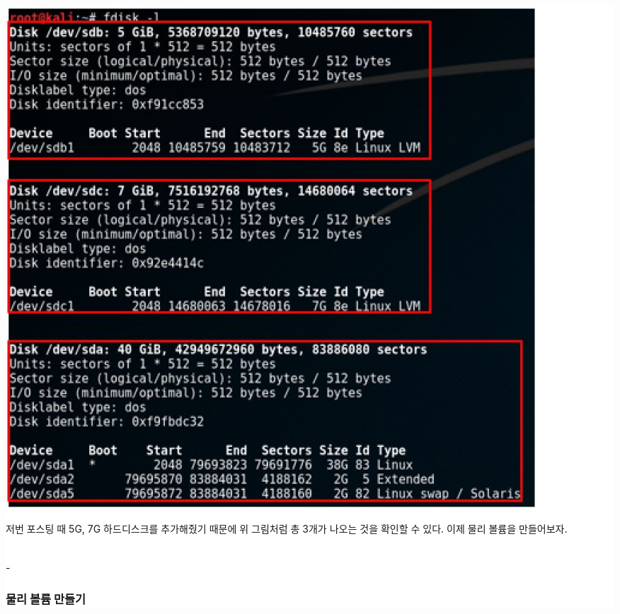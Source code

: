 <img src="https://github.com/P00HP00H/P00HP00H.github.io/blob/master/img/linux/31.JPG?raw=true" width="750px">

저번 포스팅 때 5G, 7G 하드디스크를 추가해줬기 때문에 위 그림처럼 총 3개가 나오는 것을 확인할 수 있다. 이제 물리 볼륨을 만들어보자.


<br>
- <h3>물리 볼륨 만들기</h3>
